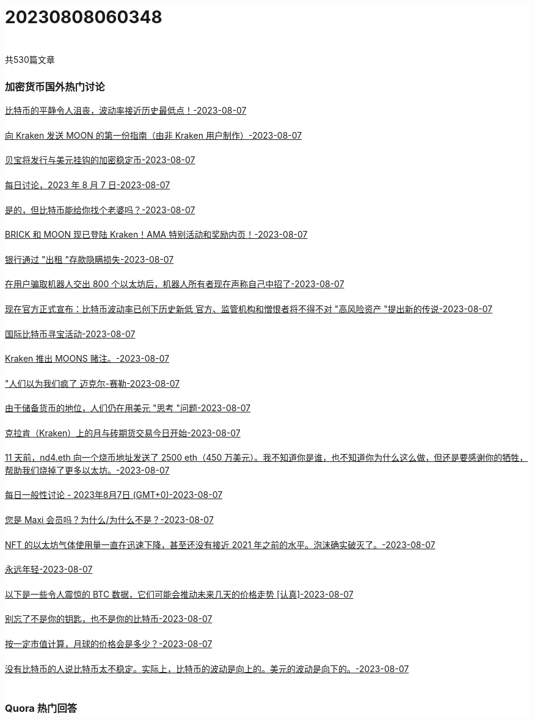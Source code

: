 <h1>20230808060348</h1><br/>共530篇文章


###  加密货币国外热门讨论

<a target=_blank rel=nofollow href="https://www.reddit.com/r/Bitcoin/comments/15kp69p/bitcoin_is_frustratingly_calm_and_volatility_is/" >比特币的平静令人沮丧，波动率接近历史最低点！-2023-08-07</a><br/><br/><a target=_blank rel=nofollow href="https://www.reddit.com/r/CryptoCurrency/comments/15klb31/the_first_guide_to_sending_moons_to_kraken_made/" >向 Kraken 发送 MOON 的第一份指南（由非 Kraken 用户制作）-2023-08-07</a><br/><br/><a target=_blank rel=nofollow href="https://www.coindesk.com/business/2023/08/07/paypal-to-issue-dollar-pegged-crypto-stablecoin-bloomberg/" >贝宝将发行与美元挂钩的加密稳定币-2023-08-07</a><br/><br/><a target=_blank rel=nofollow href="https://www.reddit.com/r/Bitcoin/comments/15kc5co/daily_discussion_august_07_2023/" >每日讨论，2023 年 8 月 7 日-2023-08-07</a><br/><br/><a target=_blank rel=nofollow href="https://old.reddit.com/r/Bitcoin/comments/15kp30c/yeah_but_can_bitcoin_get_you_a_wife/" >是的，但比特币能给你找个老婆吗？-2023-08-07</a><br/><br/><a target=_blank rel=nofollow href="https://www.reddit.com/r/CryptoCurrency/comments/15koo7m/brick_and_moon_now_live_on_kraken_special_ama/" >BRICK 和 MOON 现已登陆 Kraken！AMA 特别活动和奖励内页！-2023-08-07</a><br/><br/><a target=_blank rel=nofollow href="https://old.reddit.com/r/Bitcoin/comments/15kk5y1/banks_hiding_losses_by_renting_deposits/" >银行通过 "出租 "存款隐瞒损失-2023-08-07</a><br/><br/><a target=_blank rel=nofollow href="https://www.reddit.com/r/CryptoCurrency/comments/15ke9bs/bot_owner_now_claims_theft_after_user_tricks_bot/" >在用户骗取机器人交出 800 个以太坊后，机器人所有者现在声称自己中招了-2023-08-07</a><br/><br/><a target=_blank rel=nofollow href="https://old.reddit.com/r/Bitcoin/comments/15khpj8/its_now_official_bitcoin_volatility_has_hit_an/" >现在官方正式宣布：比特币波动率已创下历史新低 官方、监管机构和憎恨者将不得不对 "高风险资产 "提出新的传说-2023-08-07</a><br/><br/><a target=_blank rel=nofollow href="https://www.reddit.com/r/Bitcoin/comments/15k6gcp/irl_bitcoin_treasure_hunts/" >国际比特币寻宝活动-2023-08-07</a><br/><br/><a target=_blank rel=nofollow href="https://www.kraken.com/features/staking-coins/moon" >Kraken 推出 MOONS 赌注。-2023-08-07</a><br/><br/><a target=_blank rel=nofollow href="https://youtu.be/ulevI3wXzBo" >"人们以为我们疯了 迈克尔-赛勒-2023-08-07</a><br/><br/><a target=_blank rel=nofollow href="https://www.reddit.com/r/Bitcoin/comments/15jqpg4/people_still_think_in_dollars_because_of_reserve/" >由于储备货币的地位，人们仍在用美元 "思考 "问题-2023-08-07</a><br/><br/><a target=_blank rel=nofollow href="https://blog.kraken.com/product/asset-listings/brick-and-moon-trading-starts-today-on-spot-and-futures" >克拉肯（Kraken）上的月与砖期货交易今日开始-2023-08-07</a><br/><br/><a target=_blank rel=nofollow href="https://www.reddit.com/r/CryptoCurrency/comments/15keexg/nd4eth_sent_2500_eth_45m_to_a_burn_address_11/" >11 天前，nd4.eth 向一个烧币地址发送了 2500 eth（450 万美元）。我不知道你是谁，也不知道你为什么这么做，但还是要感谢你的牺牲，帮助我们烧掉了更多以太坊。-2023-08-07</a><br/><br/><a target=_blank rel=nofollow href="https://www.reddit.com/r/CryptoCurrency/comments/15k4rp7/daily_general_discussion_august_7_2023_gmt0/" >每日一般性讨论 - 2023年8月7日 (GMT+0)-2023-08-07</a><br/><br/><a target=_blank rel=nofollow href="https://www.reddit.com/r/Bitcoin/comments/15k09u7/are_you_a_maxi_whywhy_not/" >您是 Maxi 会员吗？为什么/为什么不是？-2023-08-07</a><br/><br/><a target=_blank rel=nofollow href="https://www.reddit.com/r/CryptoCurrency/comments/15jz8gd/ethereum_gas_usage_by_nfts_has_been_rapidly/" >NFT 的以太坊气体使用量一直在迅速下降，甚至还没有接近 2021 年之前的水平。泡沫确实破灭了。-2023-08-07</a><br/><br/><a target=_blank rel=nofollow href="https://old.reddit.com/r/Bitcoin/comments/15k6n5w/forever_young/" >永远年轻-2023-08-07</a><br/><br/><a target=_blank rel=nofollow href="https://www.reddit.com/r/CryptoCurrency/comments/15jq1m7/heres_some_mindblowing_btc_data_that_might_drive/" >以下是一些令人震惊的 BTC 数据，它们可能会推动未来几天的价格走势 [认真]-2023-08-07</a><br/><br/><a target=_blank rel=nofollow href="https://old.reddit.com/r/Bitcoin/comments/15jz6co/dont_forget_not_ya_keys_not_ya_bitcoin/" >别忘了不是你的钥匙，也不是你的比特币-2023-08-07</a><br/><br/><a target=_blank rel=nofollow href="https://www.reddit.com/r/CryptoCurrency/comments/15jtypx/what_will_be_the_price_of_moons_according_to_a/" >按一定市值计算，月球的价格会是多少？-2023-08-07</a><br/><br/><a target=_blank rel=nofollow href="https://www.reddit.com/r/Bitcoin/comments/15k2xns/nocoiners_say_bitcoin_is_too_volatile_in_reality/" >没有比特币的人说比特币太不稳定。实际上，比特币的波动是向上的。美元的波动是向下的。-2023-08-07</a><br/><br/>





###  Quora 热门回答

